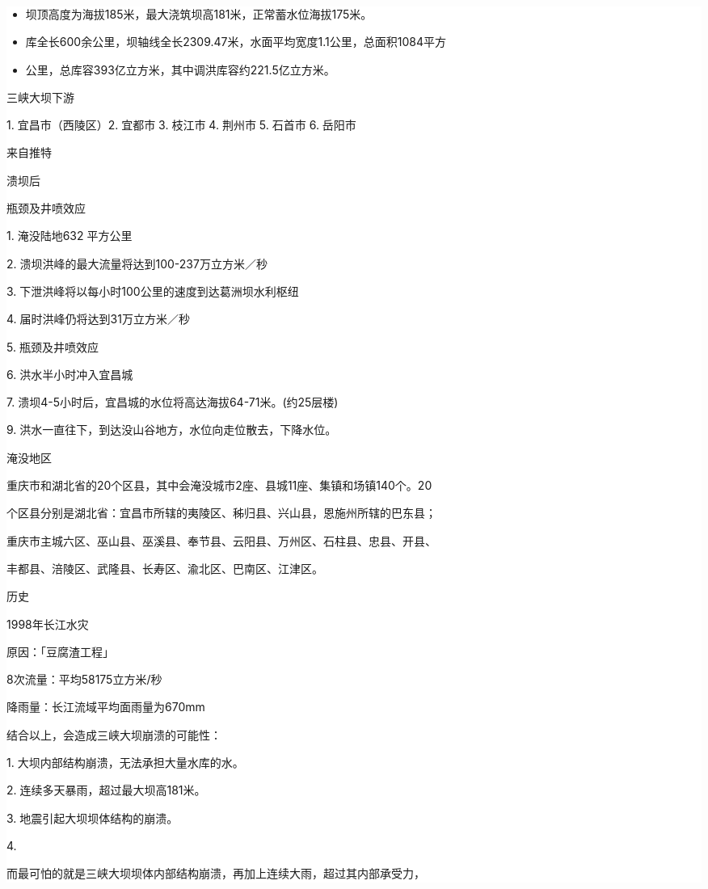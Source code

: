 *   坝顶高度为海拔185米，最大浇筑坝高181米，正常蓄水位海拔175米。
    

*   库全长600余公里，坝轴线全长2309.47米，水面平均宽度1.1公里，总面积1084平方
    
*   公里，总库容393亿立方米，其中调洪库容约221.5亿立方米。
    

三峡大坝下游

1\. 宜昌市（西陵区）2. 宜都市 3. 枝江市 4. 荆州市 5. 石首市 6. 岳阳市

来自推特

溃坝后

瓶颈及井喷效应

1\. 淹没陆地632 平方公里

2\. 溃坝洪峰的最大流量将达到100-237万立方米／秒

3\. 下泄洪峰将以每小时100公里的速度到达葛洲坝水利枢纽

4\. 届时洪峰仍将达到31万立方米／秒

5\. 瓶颈及井喷效应

6\. 洪水半小时冲入宜昌城

7\. 溃坝4-5小时后，宜昌城的水位将高达海拔64-71米。(约25层楼)

9\. 洪水一直往下，到达没山谷地方，水位向走位散去，下降水位。

淹没地区

重庆市和湖北省的20个区县，其中会淹没城市2座、县城11座、集镇和场镇140个。20

个区县分别是湖北省：宜昌市所辖的夷陵区、秭归县、兴山县，恩施州所辖的巴东县；

重庆市主城六区、巫山县、巫溪县、奉节县、云阳县、万州区、石柱县、忠县、开县、

丰都县、涪陵区、武隆县、长寿区、渝北区、巴南区、江津区。

历史

1998年长江水灾

原因：「豆腐渣工程」

8次流量：平均58175立方米/秒

降雨量：长江流域平均面雨量为670mm

结合以上，会造成三峡大坝崩溃的可能性：

1\. 大坝内部结构崩溃，无法承担大量水库的水。

2\. 连续多天暴雨，超过最大坝高181米。

3\. 地震引起大坝坝体结构的崩溃。

4. 

而最可怕的就是三峡大坝坝体内部结构崩溃，再加上连续大雨，超过其内部承受力，
